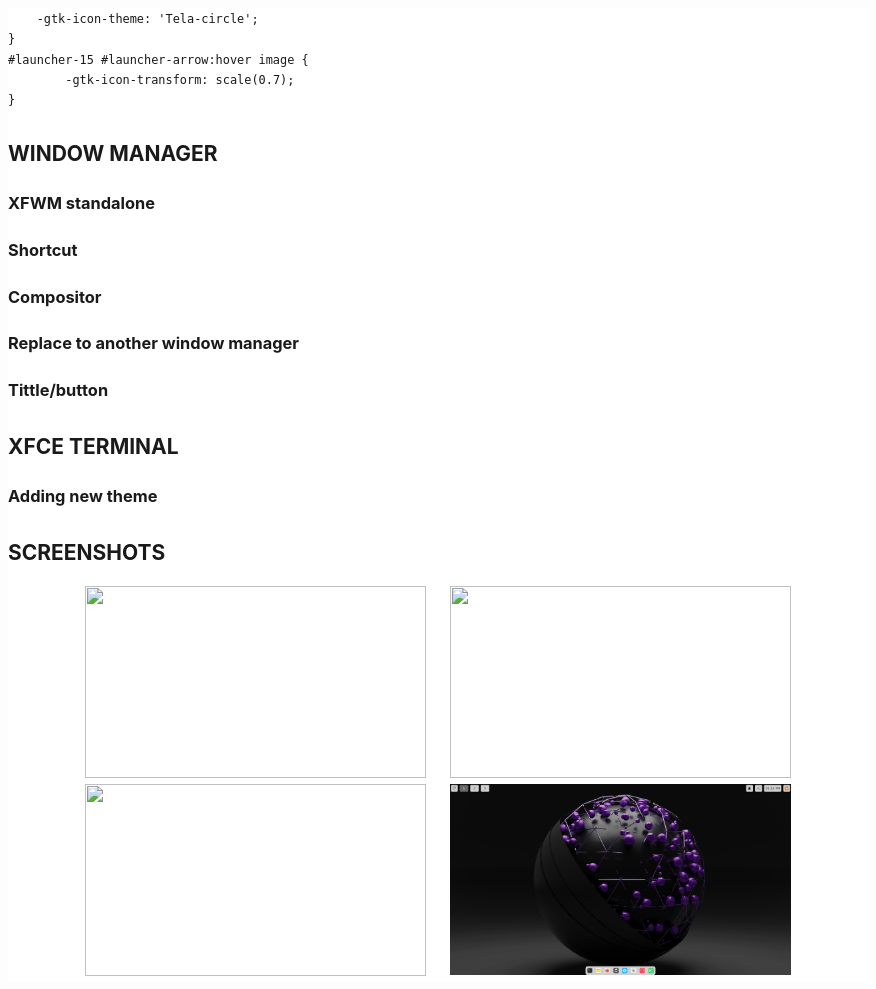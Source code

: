 ```
	-gtk-icon-theme: 'Tela-circle'; 
}
#launcher-15 #launcher-arrow:hover image {
        -gtk-icon-transform: scale(0.7); 
}
```

## WINDOW MANAGER
### XFWM standalone
### Shortcut
### Compositor
### Replace to another window manager
### Tittle/button

## XFCE TERMINAL
### Adding new theme 

## SCREENSHOTS
<p align="center">
<img height="192" width="341" src="https://github.com/ad1w/xfce-customguide/blob/main/screenshot/xfce%20nelo.png" hspace="10"/>
<img height="192" width="341" src="https://github.com/ad1w/xfce-customguide/blob/main/screenshot/xfce%20aestethic.png" hspace="10"/>
<img height="192" width="341" src="https://github.com/ad1w/xfce-customguide/blob/main/screenshot/xfce%20blumon.png" hspace="10"/>
<img height="192" width="341" src="https://github.com/ad1w/xfce-customguide/blob/main/screenshot/xfce%20elegant.png" hspace="10"/>
</p>
